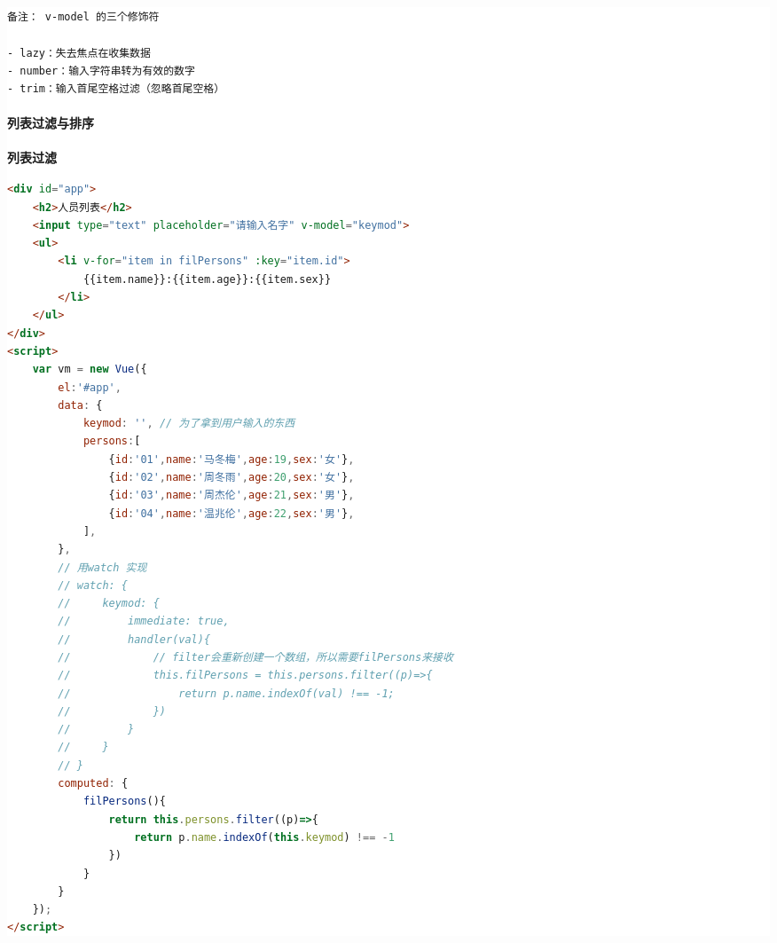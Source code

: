     备注： v-model 的三个修饰符

    - lazy：失去焦点在收集数据
    - number：输入字符串转为有效的数字
    - trim：输入首尾空格过滤（忽略首尾空格）

#### 列表过滤与排序

**列表过滤**

~~~html
<div id="app">
    <h2>人员列表</h2>
    <input type="text" placeholder="请输入名字" v-model="keymod">
    <ul>
        <li v-for="item in filPersons" :key="item.id">
            {{item.name}}:{{item.age}}:{{item.sex}}
        </li>
    </ul>
</div>
<script>
    var vm = new Vue({
        el:'#app',
        data: {
            keymod: '', // 为了拿到用户输入的东西
            persons:[
                {id:'01',name:'马冬梅',age:19,sex:'女'},
                {id:'02',name:'周冬雨',age:20,sex:'女'},
                {id:'03',name:'周杰伦',age:21,sex:'男'},
                {id:'04',name:'温兆伦',age:22,sex:'男'},
            ],
        },
        // 用watch 实现
        // watch: {
        //     keymod: {
        //         immediate: true,
        //         handler(val){
        //             // filter会重新创建一个数组，所以需要filPersons来接收
        //             this.filPersons = this.persons.filter((p)=>{
        //                 return p.name.indexOf(val) !== -1;
        //             })
        //         }
        //     }
        // }
        computed: {
            filPersons(){
                return this.persons.filter((p)=>{
                    return p.name.indexOf(this.keymod) !== -1
                })
            }
        }
    });
</script>
~~~
